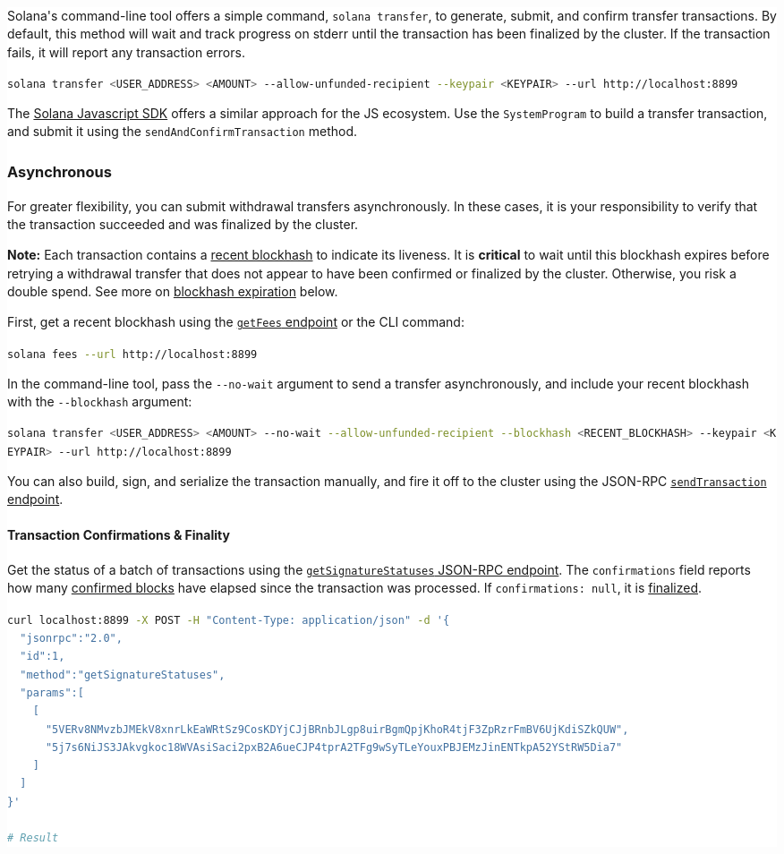 Solana's command-line tool offers a simple command, `solana transfer`, to
generate, submit, and confirm transfer transactions. By default, this method
will wait and track progress on stderr until the transaction has been finalized
by the cluster. If the transaction fails, it will report any transaction errors.

```bash
solana transfer <USER_ADDRESS> <AMOUNT> --allow-unfunded-recipient --keypair <KEYPAIR> --url http://localhost:8899
```

The [Solana Javascript SDK](https://github.com/solana-labs/solana-web3.js)
offers a similar approach for the JS ecosystem. Use the `SystemProgram` to build
a transfer transaction, and submit it using the `sendAndConfirmTransaction`
method.

### Asynchronous

For greater flexibility, you can submit withdrawal transfers asynchronously. In
these cases, it is your responsibility to verify that the transaction succeeded
and was finalized by the cluster.

**Note:** Each transaction contains a [recent
blockhash](developing/programming-model/transactions.md#blockhash-format) to
indicate its liveness. It is **critical** to wait until this blockhash expires
before retrying a withdrawal transfer that does not appear to have been
confirmed or finalized by the cluster. Otherwise, you risk a double spend. See
more on [blockhash expiration](#blockhash-expiration) below.

First, get a recent blockhash using the [`getFees` endpoint](developing/clients/jsonrpc-api.md#getfees)
or the CLI command:

```bash
solana fees --url http://localhost:8899
```

In the command-line tool, pass the `--no-wait` argument to send a transfer
asynchronously, and include your recent blockhash with the `--blockhash` argument:

```bash
solana transfer <USER_ADDRESS> <AMOUNT> --no-wait --allow-unfunded-recipient --blockhash <RECENT_BLOCKHASH> --keypair <KEYPAIR> --url http://localhost:8899
```

You can also build, sign, and serialize the transaction manually, and fire it off to
the cluster using the JSON-RPC [`sendTransaction` endpoint](developing/clients/jsonrpc-api.md#sendtransaction).

#### Transaction Confirmations & Finality

Get the status of a batch of transactions using the
[`getSignatureStatuses` JSON-RPC endpoint](developing/clients/jsonrpc-api.md#getsignaturestatuses).
The `confirmations` field reports how many
[confirmed blocks](../terminology.md#confirmed-block) have elapsed since the
transaction was processed. If `confirmations: null`, it is [finalized](../terminology.md#finality).

```bash
curl localhost:8899 -X POST -H "Content-Type: application/json" -d '{
  "jsonrpc":"2.0",
  "id":1,
  "method":"getSignatureStatuses",
  "params":[
    [
      "5VERv8NMvzbJMEkV8xnrLkEaWRtSz9CosKDYjCJjBRnbJLgp8uirBgmQpjKhoR4tjF3ZpRzrFmBV6UjKdiSZkQUW",
      "5j7s6NiJS3JAkvgkoc18WVAsiSaci2pxB2A6ueCJP4tprA2TFg9wSyTLeYouxPBJEMzJinENTkpA52YStRW5Dia7"
    ]
  ]
}'

# Result
```